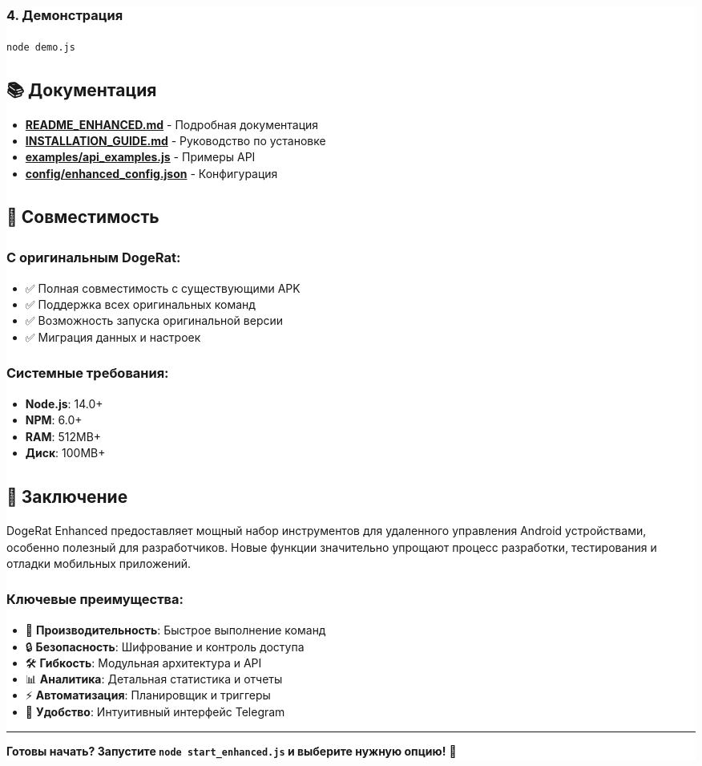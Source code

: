 ### 4. Демонстрация
```bash
node demo.js
```

## 📚 Документация

- **[README_ENHANCED.md](README_ENHANCED.md)** - Подробная документация
- **[INSTALLATION_GUIDE.md](INSTALLATION_GUIDE.md)** - Руководство по установке
- **[examples/api_examples.js](examples/api_examples.js)** - Примеры API
- **[config/enhanced_config.json](config/enhanced_config.json)** - Конфигурация

## 🔄 Совместимость

### С оригинальным DogeRat:
- ✅ Полная совместимость с существующими APK
- ✅ Поддержка всех оригинальных команд
- ✅ Возможность запуска оригинальной версии
- ✅ Миграция данных и настроек

### Системные требования:
- **Node.js**: 14.0+
- **NPM**: 6.0+
- **RAM**: 512MB+
- **Диск**: 100MB+

## 🎉 Заключение

DogeRat Enhanced предоставляет мощный набор инструментов для удаленного управления Android устройствами, особенно полезный для разработчиков. Новые функции значительно упрощают процесс разработки, тестирования и отладки мобильных приложений.

### Ключевые преимущества:
- 🚀 **Производительность**: Быстрое выполнение команд
- 🔒 **Безопасность**: Шифрование и контроль доступа
- 🛠️ **Гибкость**: Модульная архитектура и API
- 📊 **Аналитика**: Детальная статистика и отчеты
- ⚡ **Автоматизация**: Планировщик и триггеры
- 🎯 **Удобство**: Интуитивный интерфейс Telegram

---

**Готовы начать? Запустите `node start_enhanced.js` и выберите нужную опцию!** 🚀